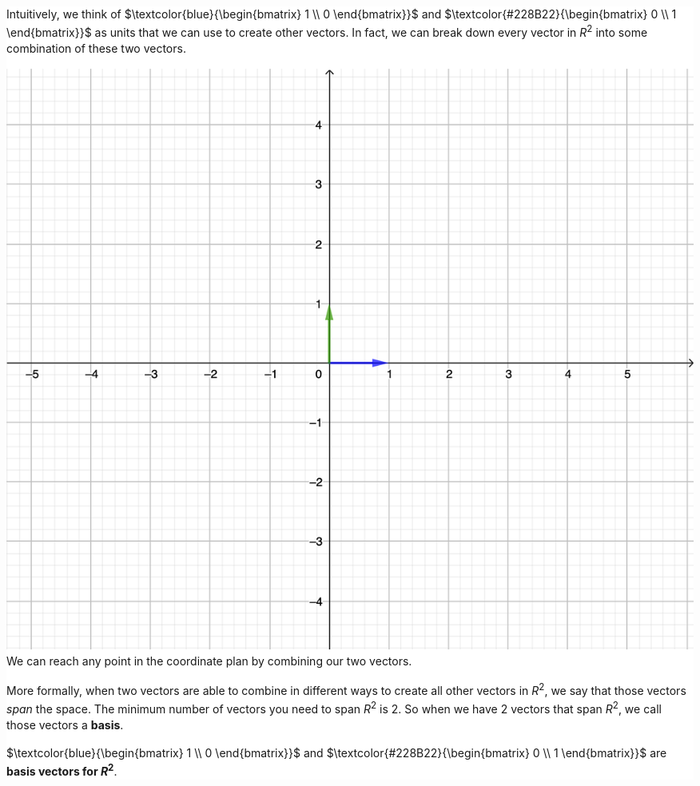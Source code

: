 Intuitively, we think of $\textcolor{blue}{\begin{bmatrix} 1 \\ 0 \end{bmatrix}}$ and $\textcolor{#228B22}{\begin{bmatrix} 0 \\ 1 \end{bmatrix}}$ as units that we can use to create other vectors. In fact, we can break down every vector in $R^2$ into some combination of these two vectors.

<p class='image-block'>
    <img src='/public/images/coordinate.png' />
    We can reach any point in the coordinate plan by combining our two vectors.
</p>

More formally, when two vectors are able to combine in different ways to create all other vectors in $R^2$, we say that those vectors $span$ the space. The minimum number of vectors you need to span $R^2$ is 2. So when we have 2 vectors that span $R^2$, we call those vectors a **basis**.

$\textcolor{blue}{\begin{bmatrix} 1 \\ 0 \end{bmatrix}}$ and $\textcolor{#228B22}{\begin{bmatrix} 0 \\ 1 \end{bmatrix}}$ are **basis vectors for $R^2$**.
